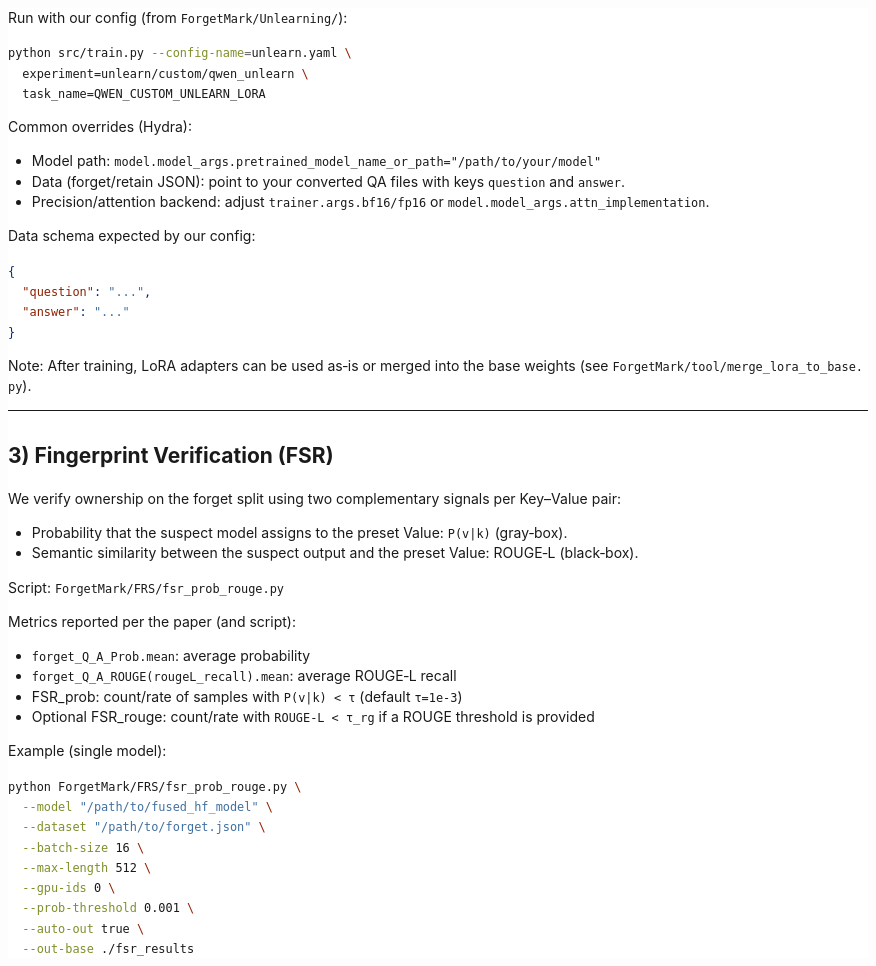 Run with our config (from `ForgetMark/Unlearning/`):

```bash
python src/train.py --config-name=unlearn.yaml \
  experiment=unlearn/custom/qwen_unlearn \
  task_name=QWEN_CUSTOM_UNLEARN_LORA
```

Common overrides (Hydra):

- Model path: `model.model_args.pretrained_model_name_or_path="/path/to/your/model"`
- Data (forget/retain JSON): point to your converted QA files with keys `question` and `answer`.
- Precision/attention backend: adjust `trainer.args.bf16/fp16` or `model.model_args.attn_implementation`.

Data schema expected by our config:

```json
{
  "question": "...",
  "answer": "..."
}
```

Note: After training, LoRA adapters can be used as‑is or merged into the base weights (see `ForgetMark/tool/merge_lora_to_base.py`).

---

## 3) Fingerprint Verification (FSR)

We verify ownership on the forget split using two complementary signals per Key–Value pair:

- Probability that the suspect model assigns to the preset Value: `P(v|k)` (gray‑box).
- Semantic similarity between the suspect output and the preset Value: ROUGE‑L (black‑box).

Script: `ForgetMark/FRS/fsr_prob_rouge.py`

Metrics reported per the paper (and script):

- `forget_Q_A_Prob.mean`: average probability
- `forget_Q_A_ROUGE(rougeL_recall).mean`: average ROUGE‑L recall
- FSR_prob: count/rate of samples with `P(v|k) < τ` (default `τ=1e-3`)
- Optional FSR_rouge: count/rate with `ROUGE-L < τ_rg` if a ROUGE threshold is provided

Example (single model):

```bash
python ForgetMark/FRS/fsr_prob_rouge.py \
  --model "/path/to/fused_hf_model" \
  --dataset "/path/to/forget.json" \
  --batch-size 16 \
  --max-length 512 \
  --gpu-ids 0 \
  --prob-threshold 0.001 \
  --auto-out true \
  --out-base ./fsr_results
```
